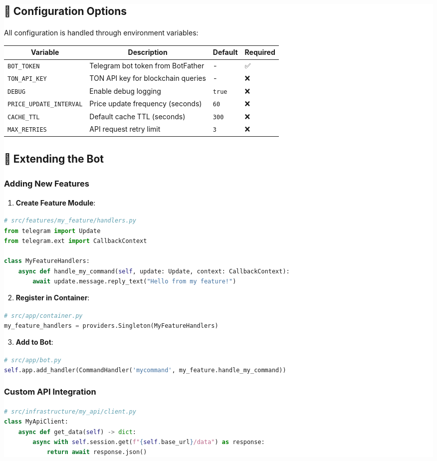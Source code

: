 ```
```

## 🔧 Configuration Options

All configuration is handled through environment variables:

| Variable | Description | Default | Required |
|----------|-------------|---------|----------|
| `BOT_TOKEN` | Telegram bot token from BotFather | - | ✅ |
| `TON_API_KEY` | TON API key for blockchain queries | - | ❌ |
| `DEBUG` | Enable debug logging | `true` | ❌ |
| `PRICE_UPDATE_INTERVAL` | Price update frequency (seconds) | `60` | ❌ |
| `CACHE_TTL` | Default cache TTL (seconds) | `300` | ❌ |
| `MAX_RETRIES` | API request retry limit | `3` | ❌ |

## 🧩 Extending the Bot

### Adding New Features

1. **Create Feature Module**:
```python
# src/features/my_feature/handlers.py
from telegram import Update
from telegram.ext import CallbackContext

class MyFeatureHandlers:
    async def handle_my_command(self, update: Update, context: CallbackContext):
        await update.message.reply_text("Hello from my feature!")
```

2. **Register in Container**:
```python
# src/app/container.py
my_feature_handlers = providers.Singleton(MyFeatureHandlers)
```

3. **Add to Bot**:
```python
# src/app/bot.py
self.app.add_handler(CommandHandler('mycommand', my_feature.handle_my_command))
```

### Custom API Integration

```python
# src/infrastructure/my_api/client.py
class MyApiClient:
    async def get_data(self) -> dict:
        async with self.session.get(f"{self.base_url}/data") as response:
            return await response.json()
```
